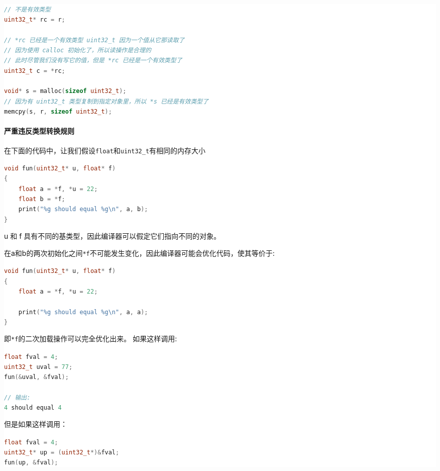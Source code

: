 ```c
// 不是有效类型
uint32_t* rc = r;

// *rc 已经是一个有效类型 uint32_t 因为一个值从它那读取了
// 因为使用 calloc 初始化了，所以读操作是合理的
// 此时尽管我们没有写它的值，但是 *rc 已经是一个有效类型了
uint32_t c = *rc;

void* s = malloc(sizeof uint32_t);
// 因为有 uint32_t 类型复制到指定对象里，所以 *s 已经是有效类型了
memcpy(s, r, sizeof uint32_t);
```
#### 严重违反类型转换规则

在下面的代码中，让我们假设`float`和`uint32_t`有相同的内存大小

```c
void fun(uint32_t* u, float* f) 
{
    float a = *f, *u = 22;
    float b = *f;
    print("%g should equal %g\n", a, b);
}
```

u 和 f 具有不同的基类型，因此编译器可以假定它们指向不同的对象。

在a和b的两次初始化之间`*f`不可能发生变化，因此编译器可能会优化代码，使其等价于:

```c
void fun(uint32_t* u, float* f) 
{
    float a = *f, *u = 22;

    print("%g should equal %g\n", a, a);
}
```

即`*f`的二次加载操作可以完全优化出来。
如果这样调用:

```c
float fval = 4;
uint32_t uval = 77;
fun(&uval, &fval);

// 输出:
4 should equal 4
```

但是如果这样调用：

```c
float fval = 4;
uint32_t* up = (uint32_t*)&fval;
fun(up, &fval);
```
